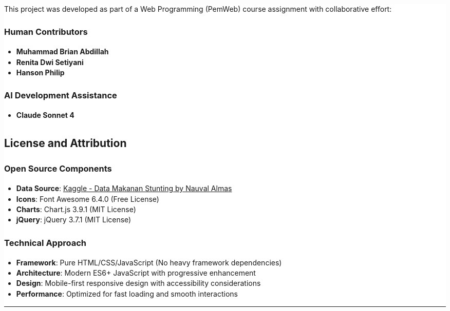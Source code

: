 This project was developed as part of a Web Programming (PemWeb) course assignment with collaborative effort:

### Human Contributors
- **Muhammad Brian Abdillah**
- **Renita Dwi Setiyani**
- **Hanson Philip**

### AI Development Assistance
- **Claude Sonnet 4**

## License and Attribution

### Open Source Components
- **Data Source**: [Kaggle - Data Makanan Stunting by Nauval Almas](https://www.kaggle.com/datasets/nauvalalmas/data-makanan-stunting)
- **Icons**: Font Awesome 6.4.0 (Free License)
- **Charts**: Chart.js 3.9.1 (MIT License)  
- **jQuery**: jQuery 3.7.1 (MIT License)

### Technical Approach
- **Framework**: Pure HTML/CSS/JavaScript (No heavy framework dependencies)
- **Architecture**: Modern ES6+ JavaScript with progressive enhancement
- **Design**: Mobile-first responsive design with accessibility considerations
- **Performance**: Optimized for fast loading and smooth interactions

---